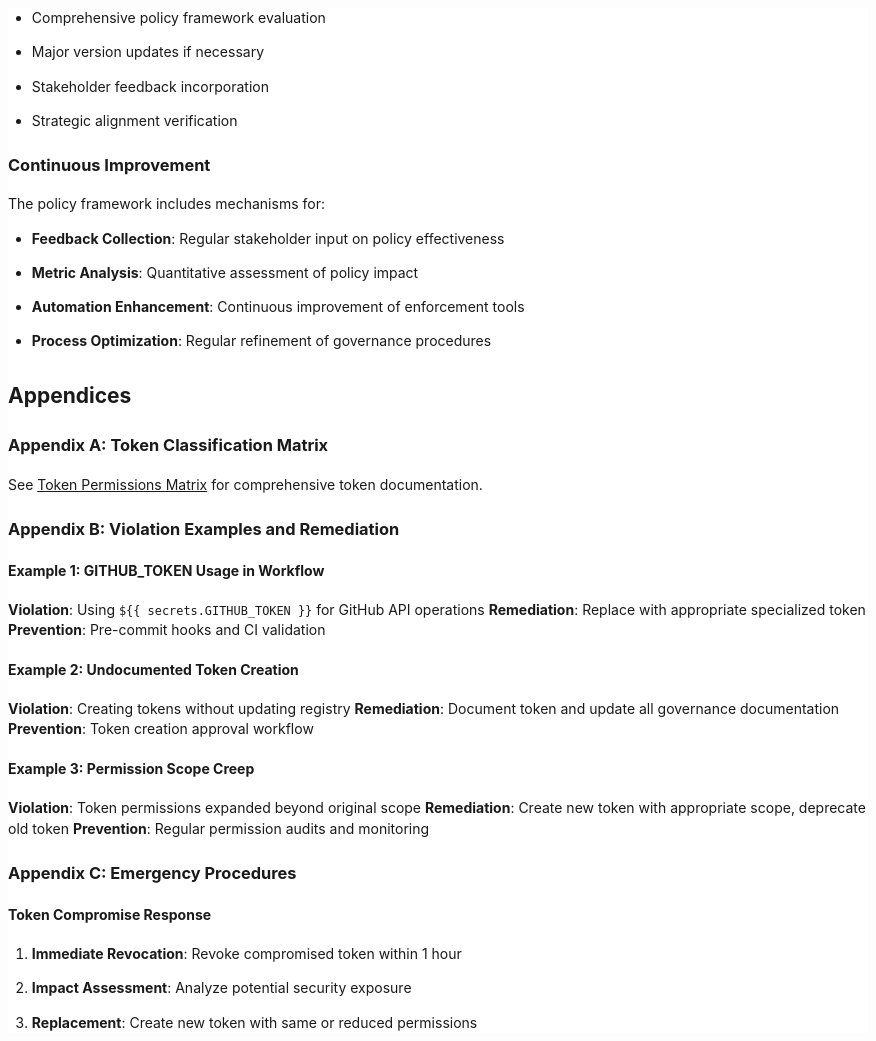 - Comprehensive policy framework evaluation

- Major version updates if necessary

- Stakeholder feedback incorporation

- Strategic alignment verification

### Continuous Improvement

The policy framework includes mechanisms for:

- **Feedback Collection**: Regular stakeholder input on policy effectiveness

- **Metric Analysis**: Quantitative assessment of policy impact

- **Automation Enhancement**: Continuous improvement of enforcement tools

- **Process Optimization**: Regular refinement of governance procedures

## Appendices

### Appendix A: Token Classification Matrix

See [Token Permissions Matrix](../security/token-permissions-matrix.md) for comprehensive token documentation.

### Appendix B: Violation Examples and Remediation

#### Example 1: GITHUB_TOKEN Usage in Workflow

**Violation**: Using `${{ secrets.GITHUB_TOKEN }}` for GitHub API operations
**Remediation**: Replace with appropriate specialized token
**Prevention**: Pre-commit hooks and CI validation

#### Example 2: Undocumented Token Creation

**Violation**: Creating tokens without updating registry
**Remediation**: Document token and update all governance documentation
**Prevention**: Token creation approval workflow

#### Example 3: Permission Scope Creep

**Violation**: Token permissions expanded beyond original scope
**Remediation**: Create new token with appropriate scope, deprecate old token
**Prevention**: Regular permission audits and monitoring

### Appendix C: Emergency Procedures

#### Token Compromise Response

1. **Immediate Revocation**: Revoke compromised token within 1 hour

2. **Impact Assessment**: Analyze potential security exposure

3. **Replacement**: Create new token with same or reduced permissions
